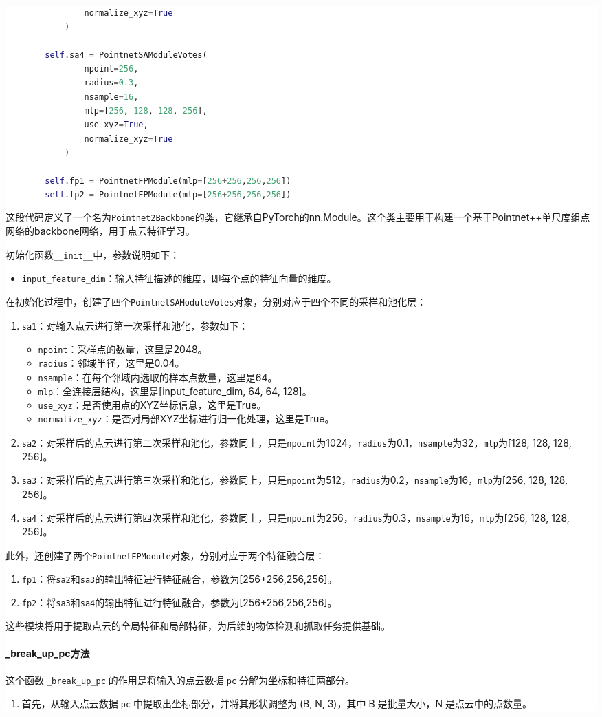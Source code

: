 ```python
                normalize_xyz=True
            )

        self.sa4 = PointnetSAModuleVotes(
                npoint=256,
                radius=0.3,
                nsample=16,
                mlp=[256, 128, 128, 256],
                use_xyz=True,
                normalize_xyz=True
            )

        self.fp1 = PointnetFPModule(mlp=[256+256,256,256])
        self.fp2 = PointnetFPModule(mlp=[256+256,256,256])
```



这段代码定义了一个名为`Pointnet2Backbone`的类，它继承自PyTorch的nn.Module。这个类主要用于构建一个基于Pointnet++单尺度组点网络的backbone网络，用于点云特征学习。

初始化函数`__init__`中，参数说明如下：

- `input_feature_dim`：输入特征描述的维度，即每个点的特征向量的维度。

在初始化过程中，创建了四个`PointnetSAModuleVotes`对象，分别对应于四个不同的采样和池化层：

1. `sa1`：对输入点云进行第一次采样和池化，参数如下：
   - `npoint`：采样点的数量，这里是2048。
   - `radius`：邻域半径，这里是0.04。
   - `nsample`：在每个邻域内选取的样本点数量，这里是64。
   - `mlp`：全连接层结构，这里是[input_feature_dim, 64, 64, 128]。
   - `use_xyz`：是否使用点的XYZ坐标信息，这里是True。
   - `normalize_xyz`：是否对局部XYZ坐标进行归一化处理，这里是True。

2. `sa2`：对采样后的点云进行第二次采样和池化，参数同上，只是`npoint`为1024，`radius`为0.1，`nsample`为32，`mlp`为[128, 128, 128, 256]。

3. `sa3`：对采样后的点云进行第三次采样和池化，参数同上，只是`npoint`为512，`radius`为0.2，`nsample`为16，`mlp`为[256, 128, 128, 256]。

4. `sa4`：对采样后的点云进行第四次采样和池化，参数同上，只是`npoint`为256，`radius`为0.3，`nsample`为16，`mlp`为[256, 128, 128, 256]。

此外，还创建了两个`PointnetFPModule`对象，分别对应于两个特征融合层：

1. `fp1`：将`sa2`和`sa3`的输出特征进行特征融合，参数为[256+256,256,256]。

2. `fp2`：将`sa3`和`sa4`的输出特征进行特征融合，参数为[256+256,256,256]。

这些模块将用于提取点云的全局特征和局部特征，为后续的物体检测和抓取任务提供基础。

#### _break_up_pc方法

这个函数 `_break_up_pc` 的作用是将输入的点云数据 `pc` 分解为坐标和特征两部分。

1. 首先，从输入点云数据 `pc` 中提取出坐标部分，并将其形状调整为 (B, N, 3)，其中 B 是批量大小，N 是点云中的点数量。
